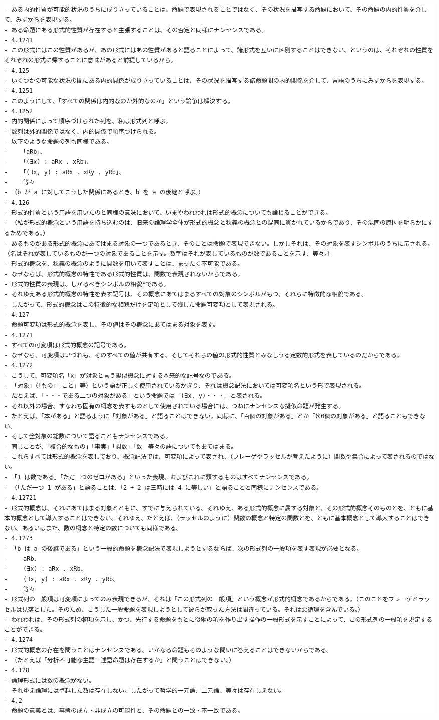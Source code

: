     - ある内的性質が可能的状況のうちに成り立っていることは、命題で表現されることではなく、その状況を描写する命題において、その命題の内的性質を介して、みずからを表現する。
    - ある命題にある形式的性質が存在すると主張することは、その否定と同様にナンセンスである。
    - 4.1241
    - この形式にはこの性質があるが、あの形式にはあの性質があると語ることによって、諸形式を互いに区別することはできない。というのは、それぞれの性質をそれぞれの形式に帰することに意味があると前提しているから。
    - 4.125
    - いくつかの可能な状況の間にある内的関係が成り立っていることは、その状況を描写する諸命題間の内的関係を介して、言語のうちにみずからを表現する。
    - 4.1251
    - このようにして、「すべての関係は内的なのか外的なのか」という論争は解決する。
    - 4.1252
    - 内的関係によって順序づけられた列を、私は形式列と呼ぶ。
    - 数列は外的関係ではなく、内的関係で順序づけられる。
    - 以下のような命題の列も同様である。
    - 　　「aRb」、
    - 　　「(∃x) : aRx . xRb」、
    - 　　「(∃x, y) : aRx . xRy . yRb」、
    - 　　等々
    - （b が a に対してこうした関係にあるとき、b を a の後継と呼ぶ。）
    - 4.126
    - 形式的性質という用語を用いたのと同様の意味において、いまやわれわれは形式的概念についても論じることができる。
    - （私が形式的概念という用語を持ち込むのは、旧来の論理学全体が形式的概念と狭義の概念との混同に貫かれているからであり、その混同の原因を明らかにするためである。）
    - あるものがある形式的概念にあてはまる対象の一つであるとき、そのことは命題で表現できない。しかしそれは、その対象を表すシンボルのうちに示される。（名はそれが表しているものが一つの対象であることを示す。数字はそれが表しているものが数であることを示す、等々。）
    - 形式的概念を、狭義の概念のように関数を用いて表すことは、まったく不可能である。
    - なぜならば、形式的概念の特性である形式的性質は、関数で表現されないからである。
    - 形式的性質の表現は、しかるべきシンボルの相貌*である。
    - それゆえある形式的概念の特性を表す記号は、その概念にあてはまるすべての対象のシンボルがもつ、それらに特徴的な相貌である。
    - したがって、形式的概念はこの特徴的な相貌だけを定項として残した命題可変項として表現される。
    - 4.127
    - 命題可変項は形式的概念を表し、その値はその概念にあてはまる対象を表す。
    - 4.1271
    - すべての可変項は形式的概念の記号である。
    - なぜなら、可変項はいづれも、そのすべての値が共有する、そしてそれらの値の形式的性質とみなしうる定数的形式を表しているのだからである。
    - 4.1272
    - こうして、可変項名「x」が対象と言う擬似概念に対する本来的な記号なのである。
    - 「対象」（「もの」「こと」等）という語が正しく使用されているかぎり、それは概念記法においては可変項名という形で表現される。
    - たとえば、「・・・である二つの対象がある」という命題では「(∃x, y)・・・」と表される。
    - それ以外の場合、すなわち固有の概念を表すものとして使用されている場合には、つねにナンセンスな擬似命題が発生する。
    - たとえば、「本がある」と語るように「対象がある」と語ることはできない。同様に、「百個の対象がある」とか「ℵ0個の対象がある」と語ることもできない。
    - そして全対象の総数について語ることもナンセンスである。
    - 同じことが、「複合的なもの」「事実」「関数」「数」等々の語についてもあてはまる。
    - これらすべては形式的概念を表しており、概念記法では、可変項によって表され、（フレーゲやラッセルが考えたように）関数や集合によって表されるのではない。
    - 「1 は数である」「ただ一つのゼロがある」といった表現、およびこれに類するものはすべてナンセンスである。
    - （「ただ一つ 1 がある」と語ることは、「2 + 2 は三時には 4 に等しい」と語ることと同様にナンセンスである。
    - 4.12721
    - 形式的概念は、それにあてはまる対象とともに、すでに与えられている。それゆえ、ある形式的概念に属する対象と、その形式的概念そのものとを、ともに基本的概念として導入することはできない。それゆえ、たとえば、（ラッセルのように）関数の概念と特定の関数とを、ともに基本概念として導入することはできない。あるいはまた、数の概念と特定の数についても同様である。
    - 4.1273
    - 「b は a の後継である」という一般的命題を概念記法で表現しようとするならば、次の形式列の一般項を表す表現が必要となる。
    - 　　aRb、
    - 　　(∃x) : aRx . xRb、
    - 　　(∃x, y) : aRx . xRy . yRb、
    - 　　等々
    - 形式列の一般項は可変項によってのみ表現できるが、それは「この形式列の一般項」という概念が形式的概念であるからである。（このことをフレーゲとラッセルは見落とした。そのため、こうした一般命題を表現しようとして彼らが取った方法は間違っている。それは悪循環を含んでいる。）
    - われわれは、その形式列の初項を示し、かつ、先行する命題をもとに後継の項を作り出す操作の一般形式を示すことによって、この形式列の一般項を規定することができる。
    - 4.1274
    - 形式的概念の存在を問うことはナンセンスである。いかなる命題もそのような問いに答えることはできないからである。
    - （たとえば「分析不可能な主語－述語命題は存在するか」と問うことはできない。）
    - 4.128
    - 論理形式には数の概念がない。
    - それゆえ論理には卓越した数は存在しない。したがって哲学的一元論、二元論、等々は存在しえない。
    - 4.2
    - 命題の意義とは、事態の成立・非成立の可能性と、その命題との一致・不一致である。